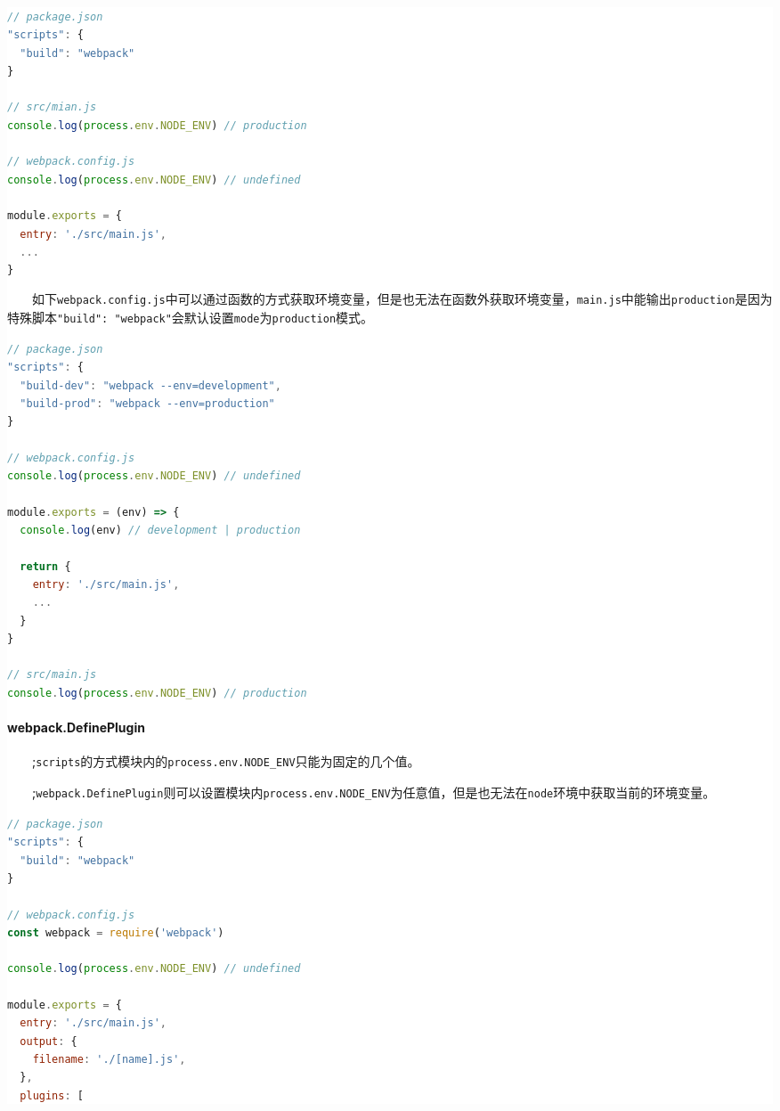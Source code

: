 ```javascript
// package.json
"scripts": {
  "build": "webpack"
}

// src/mian.js
console.log(process.env.NODE_ENV) // production

// webpack.config.js
console.log(process.env.NODE_ENV) // undefined

module.exports = {
  entry: './src/main.js',
  ...
}
```

&emsp;&emsp;如下`webpack.config.js`中可以通过函数的方式获取环境变量，但是也无法在函数外获取环境变量，`main.js`中能输出`production`是因为特殊脚本`"build": "webpack"`会默认设置`mode`为`production`模式。

```javascript
// package.json
"scripts": {
  "build-dev": "webpack --env=development",
  "build-prod": "webpack --env=production"
}

// webpack.config.js
console.log(process.env.NODE_ENV) // undefined

module.exports = (env) => {
  console.log(env) // development | production

  return {
    entry: './src/main.js',
    ...
  }
}

// src/main.js
console.log(process.env.NODE_ENV) // production
```

#### webpack.DefinePlugin

&emsp;&emsp;;`scripts`的方式模块内的`process.env.NODE_ENV`只能为固定的几个值。

&emsp;&emsp;;`webpack.DefinePlugin`则可以设置模块内`process.env.NODE_ENV`为任意值，但是也无法在`node`环境中获取当前的环境变量。

```javascript
// package.json
"scripts": {
  "build": "webpack"
}

// webpack.config.js
const webpack = require('webpack')

console.log(process.env.NODE_ENV) // undefined

module.exports = {
  entry: './src/main.js',
  output: {
    filename: './[name].js',
  },
  plugins: [
```